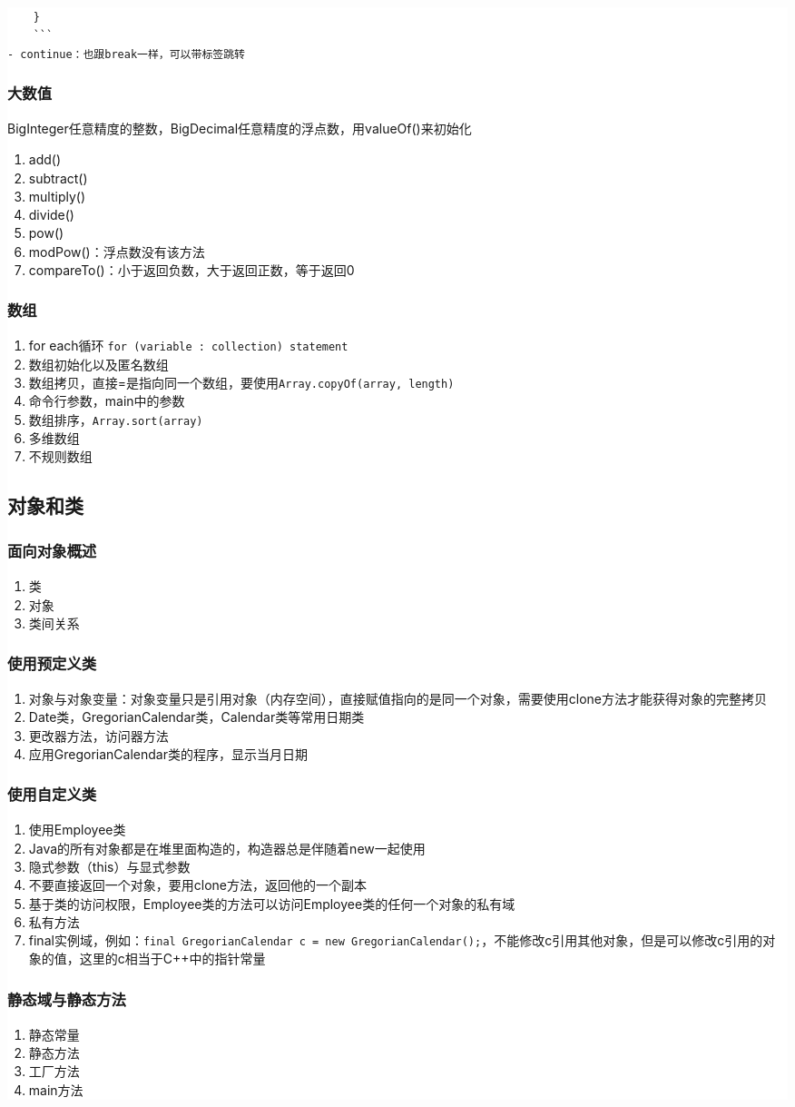         }
        ```
    - continue：也跟break一样，可以带标签跳转
    
### 大数值
BigInteger任意精度的整数，BigDecimal任意精度的浮点数，用valueOf()来初始化
1. add()
2. subtract()
3. multiply()
4. divide()
5. pow()
6. modPow()：浮点数没有该方法
7. compareTo()：小于返回负数，大于返回正数，等于返回0

### 数组
1. for each循环 `for (variable : collection) statement`
2. 数组初始化以及匿名数组
3. 数组拷贝，直接=是指向同一个数组，要使用`Array.copyOf(array, length)`
4. 命令行参数，main中的参数
5. 数组排序，`Array.sort(array)`
6. 多维数组
7. 不规则数组

## 对象和类

### 面向对象概述
1. 类
2. 对象
3. 类间关系

### 使用预定义类
1. 对象与对象变量：对象变量只是引用对象（内存空间），直接赋值指向的是同一个对象，需要使用clone方法才能获得对象的完整拷贝
2. Date类，GregorianCalendar类，Calendar类等常用日期类
3. 更改器方法，访问器方法
4. 应用GregorianCalendar类的程序，显示当月日期

### 使用自定义类
1. 使用Employee类
2. Java的所有对象都是在堆里面构造的，构造器总是伴随着new一起使用
3. 隐式参数（this）与显式参数
4. 不要直接返回一个对象，要用clone方法，返回他的一个副本
5. 基于类的访问权限，Employee类的方法可以访问Employee类的任何一个对象的私有域
6. 私有方法
7. final实例域，例如：`final GregorianCalendar c = new GregorianCalendar();`，不能修改c引用其他对象，但是可以修改c引用的对象的值，这里的c相当于C++中的指针常量

### 静态域与静态方法
1. 静态常量
2. 静态方法
3. 工厂方法
4. main方法
